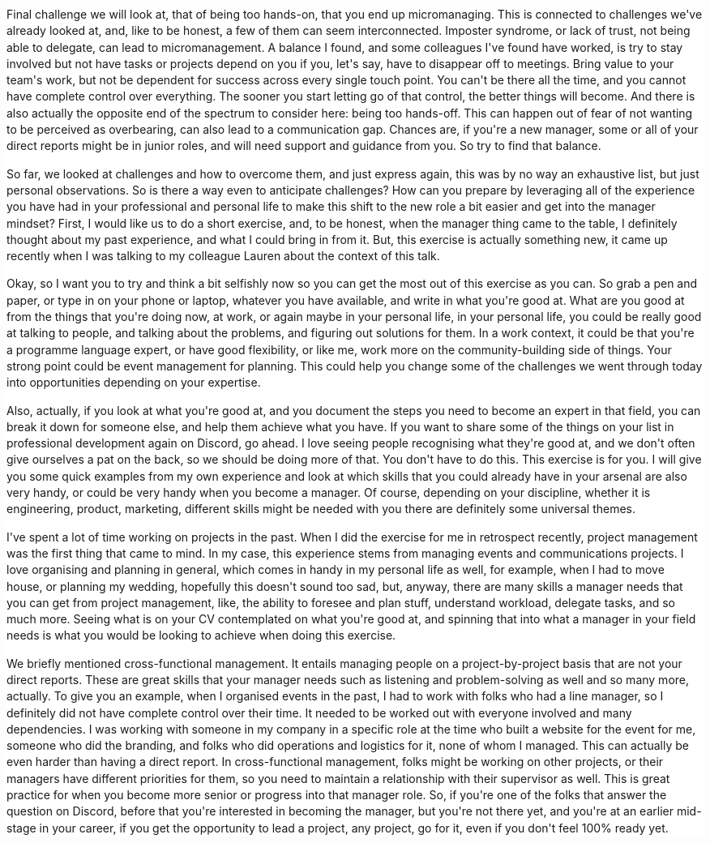 Final challenge we will look at, that of being too hands-on, that you end up micromanaging. This is connected to challenges we've already looked at, and, like to be honest, a few of them can seem interconnected. Imposter syndrome, or lack of trust, not being able to delegate, can lead to micromanagement. A balance I found, and some colleagues I've found have worked, is try to stay involved but not have tasks or projects depend on you if you, let's say, have to disappear off to meetings. Bring value to your team's work, but not be dependent for success across every single touch point. You can't be there all the time, and you cannot have complete control over everything. The sooner you start letting go of that control, the better things will become. And there is also actually the opposite end of the spectrum to consider here: being too hands-off. This can happen out of fear of not wanting to be perceived as overbearing, can also lead to a communication gap. Chances are, if you're a new manager, some or all of your direct reports might be in junior roles, and will need support and guidance from you. So try to find that balance.

So far, we looked at challenges and how to overcome them, and just express again, this was by no way an exhaustive list, but just personal observations. So is there a way even to anticipate challenges? How can you prepare by leveraging all of the experience you have had in your professional and personal life to make this shift to the new role a bit easier and get into the manager mindset? First, I would like us to do a short exercise, and, to be honest, when the manager thing came to the table, I definitely thought about my past experience, and what I could bring in from it. But, this exercise is actually something new, it came up recently when I was talking to my colleague Lauren about the context of this talk.

Okay, so I want you to try and think a bit selfishly now so you can get the most out of this exercise as you can. So grab a pen and paper, or type in on your phone or laptop, whatever you have available, and write in what you're good at. What are you good at from the things that you're doing now, at work, or again maybe in your personal life, in your personal life, you could be really good at talking to people, and talking about the problems, and figuring out solutions for them. In a work context, it could be that you're a programme language expert, or have good flexibility, or like me, work more on the community-building side of things. Your strong point could be event management for planning. This could help you change some of the challenges we went through today into opportunities depending on your expertise.

Also, actually, if you look at what you're good at, and you document the steps you need to become an expert in that field, you can break it down for someone else, and help them achieve what you have. If you want to share some of the things on your list in professional development again on Discord, go ahead. I love seeing people recognising what they're good at, and we don't often give ourselves a pat on the back, so we should be doing more of that. You don't have to do this. This exercise is for you. I will give you some quick examples from my own experience and look at which skills that you could already have in your arsenal are also very handy, or could be very handy when you become a manager. Of course, depending on your discipline, whether it is engineering, product, marketing, different skills might be needed with you there are definitely some universal themes.

I've spent a lot of time working on projects in the past. When I did the exercise for me in retrospect recently, project management was the first thing that came to mind. In my case, this experience stems from managing events and communications projects. I love organising and planning in general, which comes in handy in my personal life as well, for example, when I had to move house, or planning my wedding, hopefully this doesn't sound too sad, but, anyway, there are many skills a manager needs that you can get from project management, like, the ability to foresee and plan stuff, understand workload, delegate tasks, and so much more. Seeing what is on your CV contemplated on what you're good at, and spinning that into what a manager in your field needs is what you would be looking to achieve when doing this exercise.

We briefly mentioned cross-functional management. It entails managing people on a project-by-project basis that are not your direct reports. These are great skills that your manager needs such as listening and problem-solving as well and so many more, actually. To give you an example, when I organised events in the past, I had to work with folks who had a line manager, so I definitely did not have complete control over their time. It needed to be worked out with everyone involved and many dependencies. I was working with someone in my company in a specific role at the time who built a website for the event for me, someone who did the branding, and folks who did operations and logistics for it, none of whom I managed. This can actually be even harder than having a direct report. In cross-functional management, folks might be working on other projects, or their managers have different priorities for them, so you need to maintain a relationship with their supervisor as well. This is great practice for when you become more senior or progress into that manager role. So, if you're one of the folks that answer the question on Discord, before that you're interested in becoming the manager, but you're not there yet, and you're at an earlier mid-stage in your career, if you get the opportunity to lead a project, any project, go for it, even if you don't feel 100% ready yet.